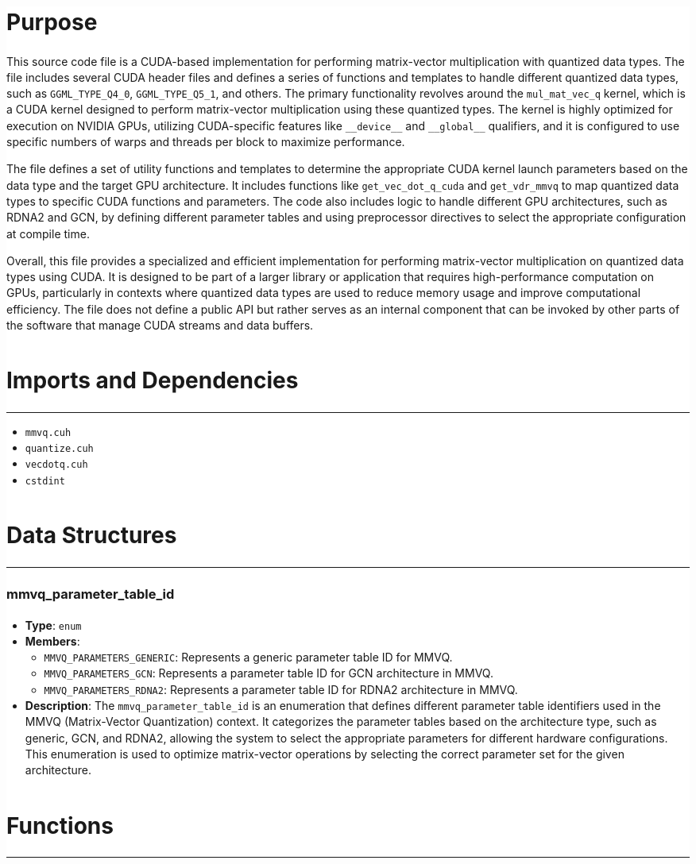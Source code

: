 # Purpose
This source code file is a CUDA-based implementation for performing matrix-vector multiplication with quantized data types. The file includes several CUDA header files and defines a series of functions and templates to handle different quantized data types, such as `GGML_TYPE_Q4_0`, `GGML_TYPE_Q5_1`, and others. The primary functionality revolves around the `mul_mat_vec_q` kernel, which is a CUDA kernel designed to perform matrix-vector multiplication using these quantized types. The kernel is highly optimized for execution on NVIDIA GPUs, utilizing CUDA-specific features like `__device__` and `__global__` qualifiers, and it is configured to use specific numbers of warps and threads per block to maximize performance.

The file defines a set of utility functions and templates to determine the appropriate CUDA kernel launch parameters based on the data type and the target GPU architecture. It includes functions like `get_vec_dot_q_cuda` and `get_vdr_mmvq` to map quantized data types to specific CUDA functions and parameters. The code also includes logic to handle different GPU architectures, such as RDNA2 and GCN, by defining different parameter tables and using preprocessor directives to select the appropriate configuration at compile time.

Overall, this file provides a specialized and efficient implementation for performing matrix-vector multiplication on quantized data types using CUDA. It is designed to be part of a larger library or application that requires high-performance computation on GPUs, particularly in contexts where quantized data types are used to reduce memory usage and improve computational efficiency. The file does not define a public API but rather serves as an internal component that can be invoked by other parts of the software that manage CUDA streams and data buffers.
# Imports and Dependencies

---
- `mmvq.cuh`
- `quantize.cuh`
- `vecdotq.cuh`
- `cstdint`


# Data Structures

---
### mmvq\_parameter\_table\_id
- **Type**: `enum`
- **Members**:
    - `MMVQ_PARAMETERS_GENERIC`: Represents a generic parameter table ID for MMVQ.
    - `MMVQ_PARAMETERS_GCN`: Represents a parameter table ID for GCN architecture in MMVQ.
    - `MMVQ_PARAMETERS_RDNA2`: Represents a parameter table ID for RDNA2 architecture in MMVQ.
- **Description**: The `mmvq_parameter_table_id` is an enumeration that defines different parameter table identifiers used in the MMVQ (Matrix-Vector Quantization) context. It categorizes the parameter tables based on the architecture type, such as generic, GCN, and RDNA2, allowing the system to select the appropriate parameters for different hardware configurations. This enumeration is used to optimize matrix-vector operations by selecting the correct parameter set for the given architecture.


# Functions

---